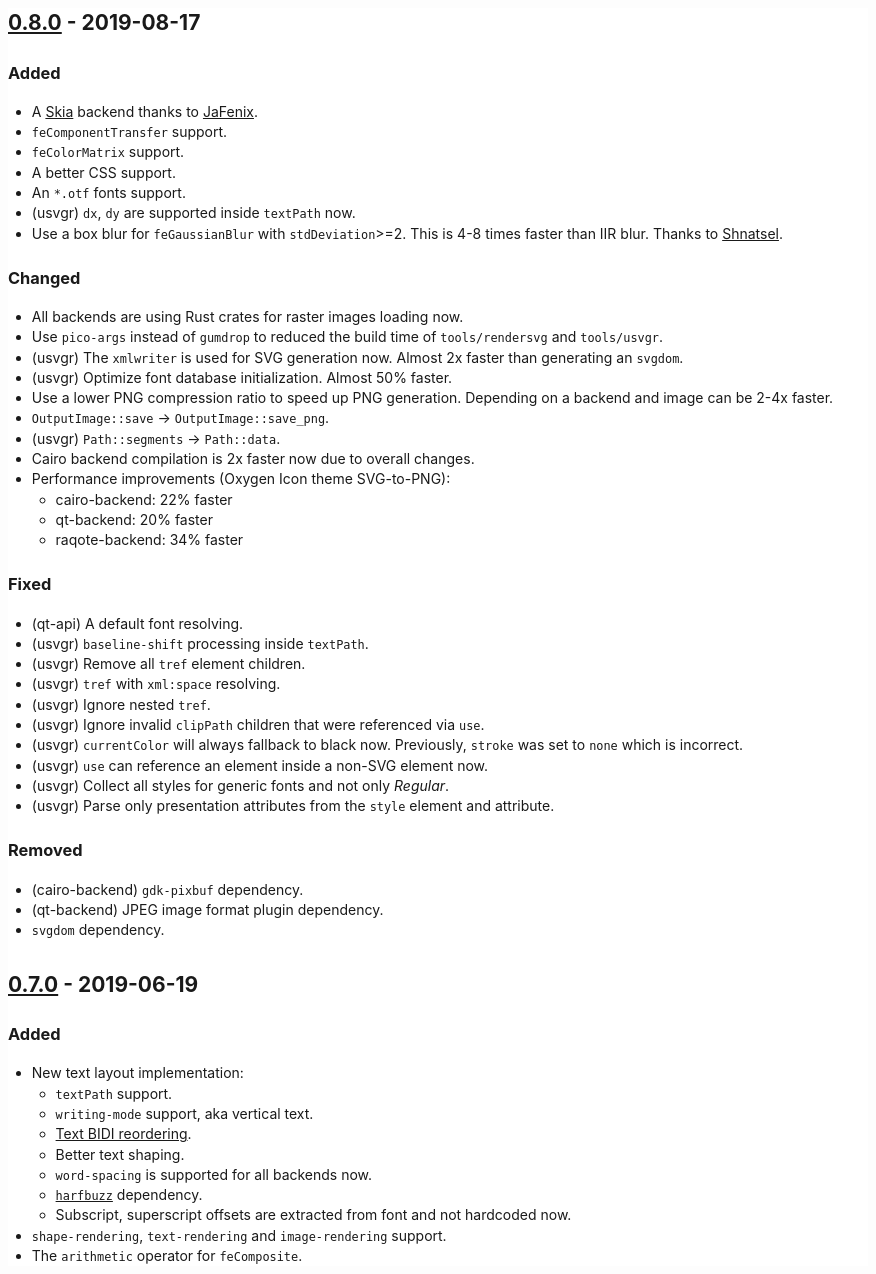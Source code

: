 ## [0.8.0] - 2019-08-17
### Added
- A [Skia](https://skia.org/) backend thanks to
  [JaFenix](https://github.com/JaFenix).
- `feComponentTransfer` support.
- `feColorMatrix` support.
- A better CSS support.
- An `*.otf` fonts support.
- (usvgr) `dx`, `dy` are supported inside `textPath` now.
- Use a box blur for `feGaussianBlur` with `stdDeviation`>=2.
  This is 4-8 times faster than IIR blur.
  Thanks to [Shnatsel](https://github.com/Shnatsel).

### Changed
- All backends are using Rust crates for raster images loading now.
- Use `pico-args` instead of `gumdrop` to reduced the build time of `tools/rendersvg`
  and `tools/usvgr`.
- (usvgr) The `xmlwriter` is used for SVG generation now.
  Almost 2x faster than generating an `svgdom`.
- (usvgr) Optimize font database initialization. Almost 50% faster.
- Use a lower PNG compression ratio to speed up PNG generation.
  Depending on a backend and image can be 2-4x faster.
- `OutputImage::save` -> `OutputImage::save_png`.
- (usvgr) `Path::segments` -> `Path::data`.
- Cairo backend compilation is 2x faster now due to overall changes.
- Performance improvements (Oxygen Icon theme SVG-to-PNG):
  - cairo-backend: 22% faster
  - qt-backend: 20% faster
  - raqote-backend: 34% faster

### Fixed
- (qt-api) A default font resolving.
- (usvgr) `baseline-shift` processing inside `textPath`.
- (usvgr) Remove all `tref` element children.
- (usvgr) `tref` with `xml:space` resolving.
- (usvgr) Ignore nested `tref`.
- (usvgr) Ignore invalid `clipPath` children that were referenced via `use`.
- (usvgr) `currentColor` will always fallback to black now.
  Previously, `stroke` was set to `none` which is incorrect.
- (usvgr) `use` can reference an element inside a non-SVG element now.
- (usvgr) Collect all styles for generic fonts and not only *Regular*.
- (usvgr) Parse only presentation attributes from the `style` element and attribute.

### Removed
- (cairo-backend) `gdk-pixbuf` dependency.
- (qt-backend) JPEG image format plugin dependency.
- `svgdom` dependency.

## [0.7.0] - 2019-06-19
### Added
- New text layout implementation:
  - `textPath` support.
  - `writing-mode` support, aka vertical text.
  - [Text BIDI reordering](http://www.unicode.org/reports/tr9/).
  - Better text shaping.
  - `word-spacing` is supported for all backends now.
  - [`harfbuzz`](https://github.com/harfbuzz/harfbuzz) dependency.
  - Subscript, superscript offsets are extracted from font and not hardcoded now.
- `shape-rendering`, `text-rendering` and `image-rendering` support.
- The `arithmetic` operator for `feComposite`.

[Unreleased]: https://github.com/RazrFalcon/svgr/compare/v0.40.0...HEAD
[0.40.0]: https://github.com/RazrFalcon/svgr/compare/v0.39.0...v0.40.0
[0.39.0]: https://github.com/RazrFalcon/svgr/compare/v0.38.0...v0.39.0
[0.38.0]: https://github.com/RazrFalcon/svgr/compare/v0.37.0...v0.38.0
[0.37.0]: https://github.com/RazrFalcon/svgr/compare/v0.36.0...v0.37.0
[0.36.0]: https://github.com/RazrFalcon/svgr/compare/v0.35.0...v0.36.0
[0.35.0]: https://github.com/RazrFalcon/svgr/compare/v0.34.1...v0.35.0
[0.34.1]: https://github.com/RazrFalcon/svgr/compare/v0.34.0...v0.34.1
[0.34.0]: https://github.com/RazrFalcon/svgr/compare/v0.33.0...v0.34.0
[0.33.0]: https://github.com/RazrFalcon/svgr/compare/v0.32.0...v0.33.0
[0.32.0]: https://github.com/RazrFalcon/svgr/compare/v0.31.1...v0.32.0
[0.31.1]: https://github.com/RazrFalcon/svgr/compare/v0.31.0...v0.31.1
[0.31.0]: https://github.com/RazrFalcon/svgr/compare/v0.30.0...v0.31.0
[0.30.0]: https://github.com/RazrFalcon/svgr/compare/v0.29.0...v0.30.0
[0.29.0]: https://github.com/RazrFalcon/svgr/compare/v0.28.0...v0.29.0
[0.28.0]: https://github.com/RazrFalcon/svgr/compare/v0.27.0...v0.28.0
[0.27.0]: https://github.com/RazrFalcon/svgr/compare/v0.26.1...v0.27.0
[0.26.1]: https://github.com/RazrFalcon/svgr/compare/v0.26.0...v0.26.1
[0.26.0]: https://github.com/RazrFalcon/svgr/compare/v0.25.0...v0.26.0
[0.25.0]: https://github.com/RazrFalcon/svgr/compare/v0.24.0...v0.25.0
[0.24.0]: https://github.com/RazrFalcon/svgr/compare/v0.23.0...v0.24.0
[0.23.0]: https://github.com/RazrFalcon/svgr/compare/v0.22.0...v0.23.0
[0.22.0]: https://github.com/RazrFalcon/svgr/compare/v0.21.0...v0.22.0
[0.21.0]: https://github.com/RazrFalcon/svgr/compare/v0.20.0...v0.21.0
[0.20.0]: https://github.com/RazrFalcon/svgr/compare/v0.19.0...v0.20.0
[0.19.0]: https://github.com/RazrFalcon/svgr/compare/v0.18.0...v0.19.0
[0.18.0]: https://github.com/RazrFalcon/svgr/compare/v0.17.0...v0.18.0
[0.17.0]: https://github.com/RazrFalcon/svgr/compare/v0.16.0...v0.17.0
[0.16.0]: https://github.com/RazrFalcon/svgr/compare/v0.15.0...v0.16.0
[0.15.0]: https://github.com/RazrFalcon/svgr/compare/v0.14.1...v0.15.0
[0.14.1]: https://github.com/RazrFalcon/svgr/compare/v0.14.0...v0.14.1
[0.14.0]: https://github.com/RazrFalcon/svgr/compare/v0.13.1...v0.14.0
[0.13.1]: https://github.com/RazrFalcon/svgr/compare/v0.13.0...v0.13.1
[0.13.0]: https://github.com/RazrFalcon/svgr/compare/v0.12.0...v0.13.0
[0.12.0]: https://github.com/RazrFalcon/svgr/compare/v0.11.0...v0.12.0
[0.11.0]: https://github.com/RazrFalcon/svgr/compare/v0.10.0...v0.11.0
[0.10.0]: https://github.com/RazrFalcon/svgr/compare/v0.9.1...v0.10.0
[0.9.1]: https://github.com/RazrFalcon/svgr/compare/v0.9.0...v0.9.1
[0.9.0]: https://github.com/RazrFalcon/svgr/compare/v0.8.0...v0.9.0
[0.8.0]: https://github.com/RazrFalcon/svgr/compare/v0.7.0...v0.8.0
[0.7.0]: https://github.com/RazrFalcon/svgr/compare/v0.6.1...v0.7.0
[0.6.1]: https://github.com/RazrFalcon/svgr/compare/v0.6.0...v0.6.1
[0.6.0]: https://github.com/RazrFalcon/svgr/compare/v0.5.0...v0.6.0
[0.5.0]: https://github.com/RazrFalcon/svgr/compare/v0.4.0...v0.5.0
[0.4.0]: https://github.com/RazrFalcon/svgr/compare/v0.3.0...v0.4.0
[0.3.0]: https://github.com/RazrFalcon/svgr/compare/v0.2.0...v0.3.0
[0.2.0]: https://github.com/RazrFalcon/svgr/compare/v0.1.0...v0.2.0